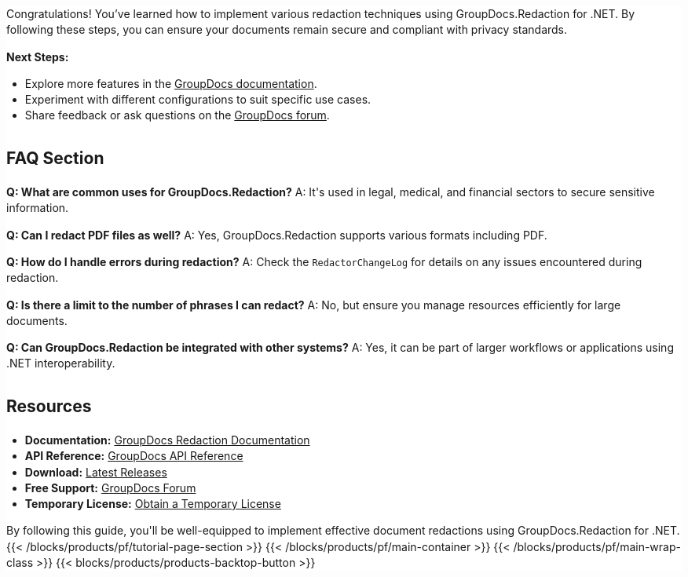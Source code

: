 Congratulations! You’ve learned how to implement various redaction techniques using GroupDocs.Redaction for .NET. By following these steps, you can ensure your documents remain secure and compliant with privacy standards.

**Next Steps:**
- Explore more features in the [GroupDocs documentation](https://docs.groupdocs.com/redaction/net/).
- Experiment with different configurations to suit specific use cases.
- Share feedback or ask questions on the [GroupDocs forum](https://forum.groupdocs.com/c/redaction/10).

## FAQ Section

**Q: What are common uses for GroupDocs.Redaction?**
A: It's used in legal, medical, and financial sectors to secure sensitive information.

**Q: Can I redact PDF files as well?**
A: Yes, GroupDocs.Redaction supports various formats including PDF.

**Q: How do I handle errors during redaction?**
A: Check the `RedactorChangeLog` for details on any issues encountered during redaction.

**Q: Is there a limit to the number of phrases I can redact?**
A: No, but ensure you manage resources efficiently for large documents.

**Q: Can GroupDocs.Redaction be integrated with other systems?**
A: Yes, it can be part of larger workflows or applications using .NET interoperability.

## Resources

- **Documentation:** [GroupDocs Redaction Documentation](https://docs.groupdocs.com/redaction/net/)
- **API Reference:** [GroupDocs API Reference](https://reference.groupdocs.com/redaction/net)
- **Download:** [Latest Releases](https://releases.groupdocs.com/redaction/net/)
- **Free Support:** [GroupDocs Forum](https://forum.groupdocs.com/c/redaction/10)
- **Temporary License:** [Obtain a Temporary License](https://purchase.groupdocs.com/temporary-license/) 

By following this guide, you'll be well-equipped to implement effective document redactions using GroupDocs.Redaction for .NET.
{{< /blocks/products/pf/tutorial-page-section >}}
{{< /blocks/products/pf/main-container >}}
{{< /blocks/products/pf/main-wrap-class >}}
{{< blocks/products/products-backtop-button >}}